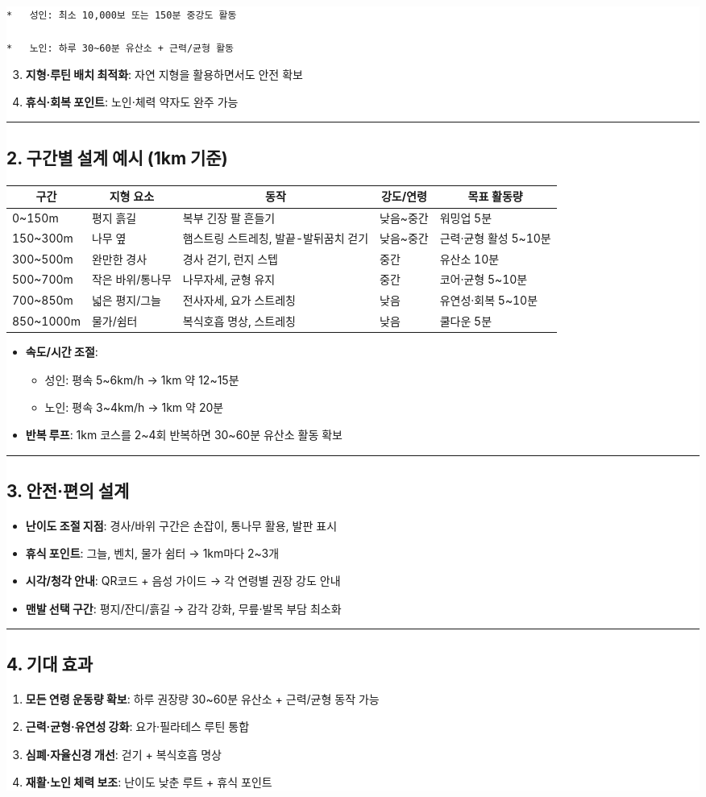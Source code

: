     *   성인: 최소 10,000보 또는 150분 중강도 활동
        
    *   노인: 하루 30~60분 유산소 + 근력/균형 활동
        
3.  **지형·루틴 배치 최적화**: 자연 지형을 활용하면서도 안전 확보
    
4.  **휴식·회복 포인트**: 노인·체력 약자도 완주 가능
    

* * *

**2\. 구간별 설계 예시 (1km 기준)**
--------------------------

| 구간 | 지형 요소 | 동작 | 강도/연령 | 목표 활동량 |
| --- | --- | --- | --- | --- |
| 0~150m | 평지 흙길 | 복부 긴장 팔 흔들기 | 낮음~중간 | 워밍업 5분 |
| 150~300m | 나무 옆 | 햄스트링 스트레칭, 발끝-발뒤꿈치 걷기 | 낮음~중간 | 근력·균형 활성 5~10분 |
| 300~500m | 완만한 경사 | 경사 걷기, 런지 스텝 | 중간 | 유산소 10분 |
| 500~700m | 작은 바위/통나무 | 나무자세, 균형 유지 | 중간 | 코어·균형 5~10분 |
| 700~850m | 넓은 평지/그늘 | 전사자세, 요가 스트레칭 | 낮음 | 유연성·회복 5~10분 |
| 850~1000m | 물가/쉼터 | 복식호흡 명상, 스트레칭 | 낮음 | 쿨다운 5분 |

*   **속도/시간 조절**:
    
    *   성인: 평속 5~6km/h → 1km 약 12~15분
        
    *   노인: 평속 3~4km/h → 1km 약 20분
        
*   **반복 루프**: 1km 코스를 2~4회 반복하면 30~60분 유산소 활동 확보
    

* * *

**3\. 안전·편의 설계**
----------------

*   **난이도 조절 지점**: 경사/바위 구간은 손잡이, 통나무 활용, 발판 표시
    
*   **휴식 포인트**: 그늘, 벤치, 물가 쉼터 → 1km마다 2~3개
    
*   **시각/청각 안내**: QR코드 + 음성 가이드 → 각 연령별 권장 강도 안내
    
*   **맨발 선택 구간**: 평지/잔디/흙길 → 감각 강화, 무릎·발목 부담 최소화
    

* * *

**4\. 기대 효과**
-------------

1.  **모든 연령 운동량 확보**: 하루 권장량 30~60분 유산소 + 근력/균형 동작 가능
    
2.  **근력·균형·유연성 강화**: 요가·필라테스 루틴 통합
    
3.  **심폐·자율신경 개선**: 걷기 + 복식호흡 명상
    
4.  **재활·노인 체력 보조**: 난이도 낮춘 루트 + 휴식 포인트
    
